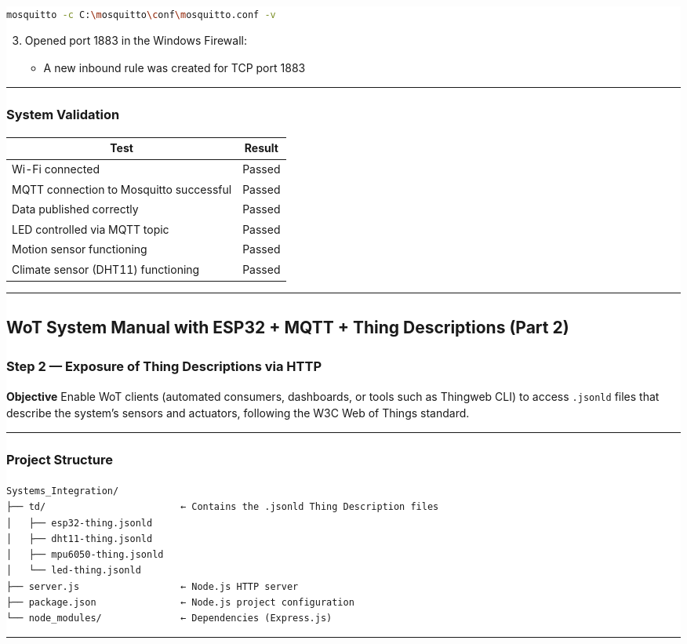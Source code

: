    ```bash
   mosquitto -c C:\mosquitto\conf\mosquitto.conf -v
   ```

3. Opened port 1883 in the Windows Firewall:

   * A new inbound rule was created for TCP port 1883

---

### System Validation

| Test                                    | Result |
| --------------------------------------- | ------ |
| Wi-Fi connected                         | Passed |
| MQTT connection to Mosquitto successful | Passed |
| Data published correctly                | Passed |
| LED controlled via MQTT topic           | Passed |
| Motion sensor functioning               | Passed |
| Climate sensor (DHT11) functioning      | Passed |

---

## WoT System Manual with ESP32 + MQTT + Thing Descriptions (Part 2)

### Step 2 — Exposure of Thing Descriptions via HTTP

**Objective**
Enable WoT clients (automated consumers, dashboards, or tools such as Thingweb CLI) to access `.jsonld` files that describe the system’s sensors and actuators, following the W3C Web of Things standard.

---

### Project Structure

```
Systems_Integration/
├── td/                        ← Contains the .jsonld Thing Description files
│   ├── esp32-thing.jsonld
│   ├── dht11-thing.jsonld
│   ├── mpu6050-thing.jsonld
│   └── led-thing.jsonld
├── server.js                  ← Node.js HTTP server
├── package.json               ← Node.js project configuration
└── node_modules/              ← Dependencies (Express.js)
```

---
